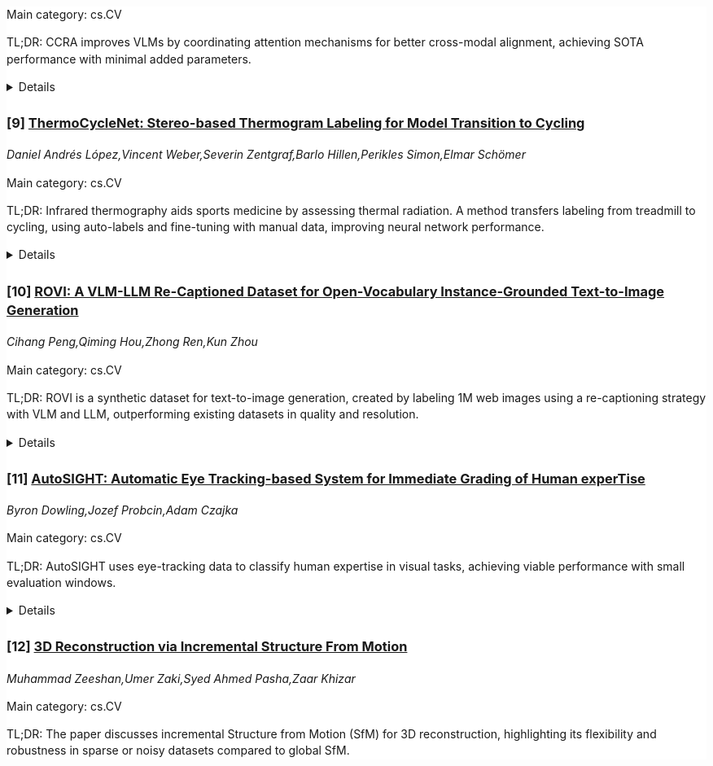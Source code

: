 Main category: cs.CV

TL;DR: CCRA improves VLMs by coordinating attention mechanisms for better cross-modal alignment, achieving SOTA performance with minimal added parameters.


<details><summary>Details</summary></details>


### [9] [ThermoCycleNet: Stereo-based Thermogram Labeling for Model Transition to Cycling](https://arxiv.org/abs/2508.00974)
*Daniel Andrés López,Vincent Weber,Severin Zentgraf,Barlo Hillen,Perikles Simon,Elmar Schömer*

Main category: cs.CV

TL;DR: Infrared thermography aids sports medicine by assessing thermal radiation. A method transfers labeling from treadmill to cycling, using auto-labels and fine-tuning with manual data, improving neural network performance.


<details><summary>Details</summary></details>


### [10] [ROVI: A VLM-LLM Re-Captioned Dataset for Open-Vocabulary Instance-Grounded Text-to-Image Generation](https://arxiv.org/abs/2508.01008)
*Cihang Peng,Qiming Hou,Zhong Ren,Kun Zhou*

Main category: cs.CV

TL;DR: ROVI is a synthetic dataset for text-to-image generation, created by labeling 1M web images using a re-captioning strategy with VLM and LLM, outperforming existing datasets in quality and resolution.


<details><summary>Details</summary></details>


### [11] [AutoSIGHT: Automatic Eye Tracking-based System for Immediate Grading of Human experTise](https://arxiv.org/abs/2508.01015)
*Byron Dowling,Jozef Probcin,Adam Czajka*

Main category: cs.CV

TL;DR: AutoSIGHT uses eye-tracking data to classify human expertise in visual tasks, achieving viable performance with small evaluation windows.


<details><summary>Details</summary></details>


### [12] [3D Reconstruction via Incremental Structure From Motion](https://arxiv.org/abs/2508.01019)
*Muhammad Zeeshan,Umer Zaki,Syed Ahmed Pasha,Zaar Khizar*

Main category: cs.CV

TL;DR: The paper discusses incremental Structure from Motion (SfM) for 3D reconstruction, highlighting its flexibility and robustness in sparse or noisy datasets compared to global SfM.
